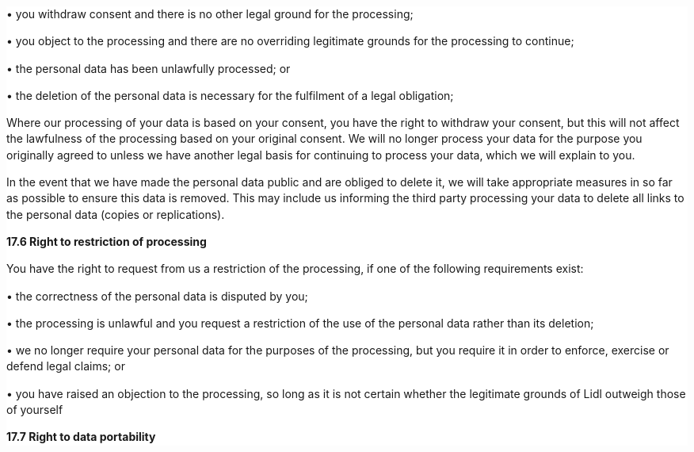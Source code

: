 • you withdraw consent and there is no other legal ground for the processing;

  

• you object to the processing and there are no overriding legitimate grounds for the processing to continue;

  

• the personal data has been unlawfully processed; or

  

• the deletion of the personal data is necessary for the fulfilment of a legal obligation;

  

  

  

Where our processing of your data is based on your consent, you have the right to withdraw your consent, but this will not affect the lawfulness of the processing based on your original consent. We will no longer process your data for the purpose you originally agreed to unless we have another legal basis for continuing to process your data, which we will explain to you.

  

In the event that we have made the personal data public and are obliged to delete it, we will take appropriate measures in so far as possible to ensure this data is removed. This may include us informing the third party processing your data to delete all links to the personal data (copies or replications).

  

  

  

**17.6 Right to restriction of processing**

  

You have the right to request from us a restriction of the processing, if one of the following requirements exist:

  

• the correctness of the personal data is disputed by you;

  

• the processing is unlawful and you request a restriction of the use of the personal data rather than its deletion;

  

• we no longer require your personal data for the purposes of the processing, but you require it in order to enforce, exercise or defend legal claims; or

  

• you have raised an objection to the processing, so long as it is not certain whether the legitimate grounds of Lidl outweigh those of yourself

  

  

  

**17.7 Right to data portability**
